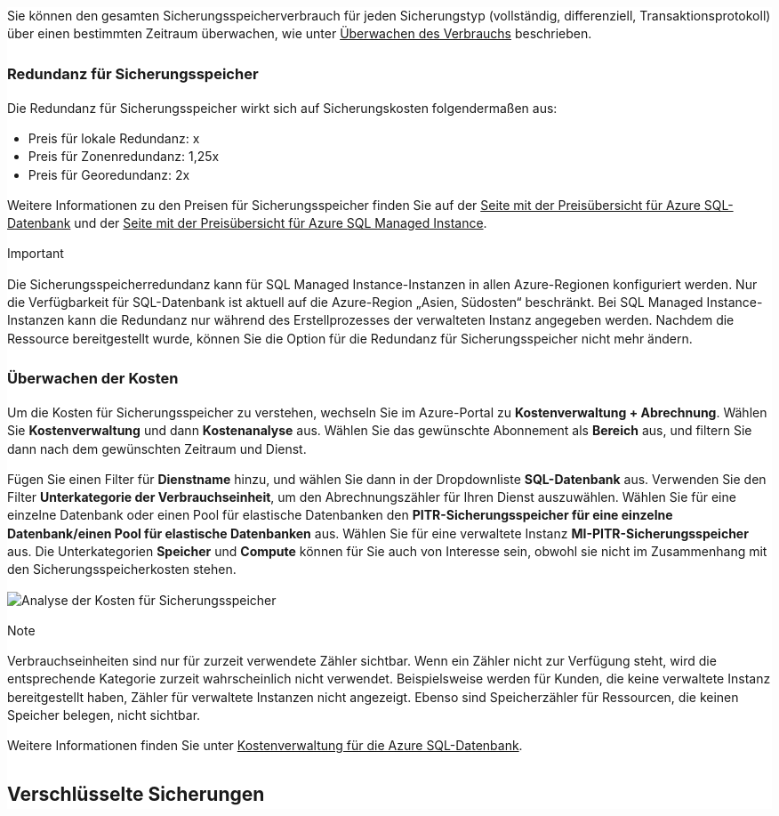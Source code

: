 Sie können den gesamten Sicherungsspeicherverbrauch für jeden Sicherungstyp (vollständig, differenziell, Transaktionsprotokoll) über einen bestimmten Zeitraum überwachen, wie unter [Überwachen des Verbrauchs](#monitor-consumption) beschrieben.

### <a name="backup-storage-redundancy"></a>Redundanz für Sicherungsspeicher

Die Redundanz für Sicherungsspeicher wirkt sich auf Sicherungskosten folgendermaßen aus:
- Preis für lokale Redundanz: x
- Preis für Zonenredundanz: 1,25x
- Preis für Georedundanz: 2x

Weitere Informationen zu den Preisen für Sicherungsspeicher finden Sie auf der [Seite mit der Preisübersicht für Azure SQL-Datenbank](https://azure.microsoft.com/pricing/details/sql-database/single/) und der [Seite mit der Preisübersicht für Azure SQL Managed Instance](https://azure.microsoft.com/pricing/details/azure-sql/sql-managed-instance/single/).

> [!IMPORTANT]
> Die Sicherungsspeicherredundanz kann für SQL Managed Instance-Instanzen in allen Azure-Regionen konfiguriert werden. Nur die Verfügbarkeit für SQL-Datenbank ist aktuell auf die Azure-Region „Asien, Südosten“ beschränkt. Bei SQL Managed Instance-Instanzen kann die Redundanz nur während des Erstellprozesses der verwalteten Instanz angegeben werden. Nachdem die Ressource bereitgestellt wurde, können Sie die Option für die Redundanz für Sicherungsspeicher nicht mehr ändern.

### <a name="monitor-costs"></a>Überwachen der Kosten

Um die Kosten für Sicherungsspeicher zu verstehen, wechseln Sie im Azure-Portal zu **Kostenverwaltung + Abrechnung**. Wählen Sie **Kostenverwaltung** und dann **Kostenanalyse** aus. Wählen Sie das gewünschte Abonnement als **Bereich** aus, und filtern Sie dann nach dem gewünschten Zeitraum und Dienst.

Fügen Sie einen Filter für **Dienstname** hinzu, und wählen Sie dann in der Dropdownliste **SQL-Datenbank** aus. Verwenden Sie den Filter **Unterkategorie der Verbrauchseinheit**, um den Abrechnungszähler für Ihren Dienst auszuwählen. Wählen Sie für eine einzelne Datenbank oder einen Pool für elastische Datenbanken den **PITR-Sicherungsspeicher für eine einzelne Datenbank/einen Pool für elastische Datenbanken** aus. Wählen Sie für eine verwaltete Instanz **MI-PITR-Sicherungsspeicher** aus. Die Unterkategorien **Speicher** und **Compute** können für Sie auch von Interesse sein, obwohl sie nicht im Zusammenhang mit den Sicherungsspeicherkosten stehen.

![Analyse der Kosten für Sicherungsspeicher](./media/automated-backups-overview/check-backup-storage-cost-sql-mi.png)

  >[!NOTE]
  > Verbrauchseinheiten sind nur für zurzeit verwendete Zähler sichtbar. Wenn ein Zähler nicht zur Verfügung steht, wird die entsprechende Kategorie zurzeit wahrscheinlich nicht verwendet. Beispielsweise werden für Kunden, die keine verwaltete Instanz bereitgestellt haben, Zähler für verwaltete Instanzen nicht angezeigt. Ebenso sind Speicherzähler für Ressourcen, die keinen Speicher belegen, nicht sichtbar. 

Weitere Informationen finden Sie unter [Kostenverwaltung für die Azure SQL-Datenbank](cost-management.md).

## <a name="encrypted-backups"></a>Verschlüsselte Sicherungen
